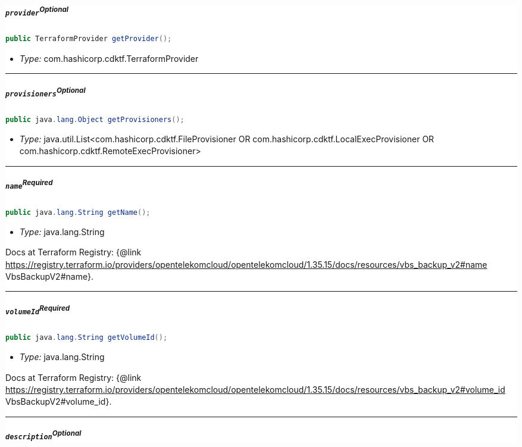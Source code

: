 
##### `provider`<sup>Optional</sup> <a name="provider" id="@cdktf/provider-opentelekomcloud.vbsBackupV2.VbsBackupV2Config.property.provider"></a>

```java
public TerraformProvider getProvider();
```

- *Type:* com.hashicorp.cdktf.TerraformProvider

---

##### `provisioners`<sup>Optional</sup> <a name="provisioners" id="@cdktf/provider-opentelekomcloud.vbsBackupV2.VbsBackupV2Config.property.provisioners"></a>

```java
public java.lang.Object getProvisioners();
```

- *Type:* java.util.List<com.hashicorp.cdktf.FileProvisioner OR com.hashicorp.cdktf.LocalExecProvisioner OR com.hashicorp.cdktf.RemoteExecProvisioner>

---

##### `name`<sup>Required</sup> <a name="name" id="@cdktf/provider-opentelekomcloud.vbsBackupV2.VbsBackupV2Config.property.name"></a>

```java
public java.lang.String getName();
```

- *Type:* java.lang.String

Docs at Terraform Registry: {@link https://registry.terraform.io/providers/opentelekomcloud/opentelekomcloud/1.35.15/docs/resources/vbs_backup_v2#name VbsBackupV2#name}.

---

##### `volumeId`<sup>Required</sup> <a name="volumeId" id="@cdktf/provider-opentelekomcloud.vbsBackupV2.VbsBackupV2Config.property.volumeId"></a>

```java
public java.lang.String getVolumeId();
```

- *Type:* java.lang.String

Docs at Terraform Registry: {@link https://registry.terraform.io/providers/opentelekomcloud/opentelekomcloud/1.35.15/docs/resources/vbs_backup_v2#volume_id VbsBackupV2#volume_id}.

---

##### `description`<sup>Optional</sup> <a name="description" id="@cdktf/provider-opentelekomcloud.vbsBackupV2.VbsBackupV2Config.property.description"></a>
